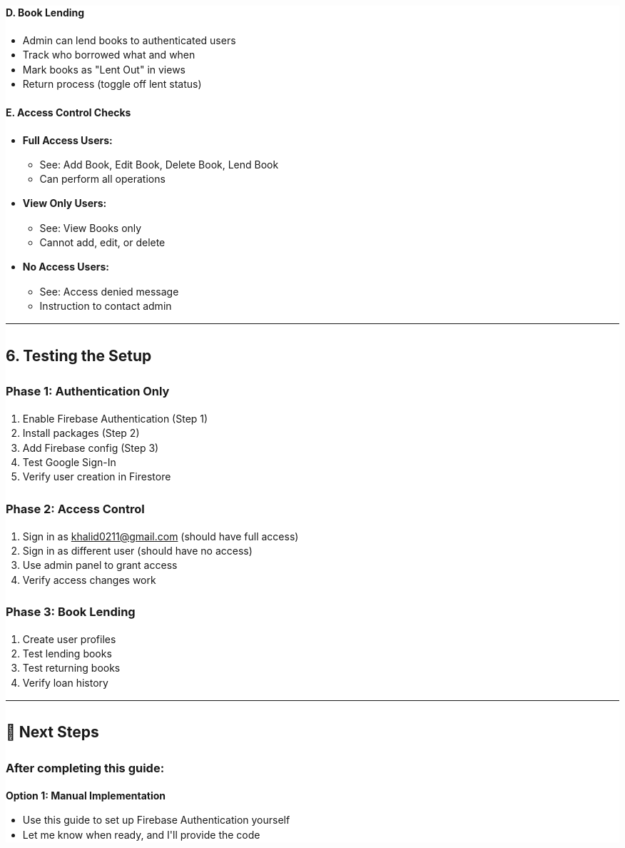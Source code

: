#### D. Book Lending
- Admin can lend books to authenticated users
- Track who borrowed what and when
- Mark books as "Lent Out" in views
- Return process (toggle off lent status)

#### E. Access Control Checks
- **Full Access Users:**
  - See: Add Book, Edit Book, Delete Book, Lend Book
  - Can perform all operations

- **View Only Users:**
  - See: View Books only
  - Cannot add, edit, or delete

- **No Access Users:**
  - See: Access denied message
  - Instruction to contact admin

---

## 6. Testing the Setup

### Phase 1: Authentication Only
1. Enable Firebase Authentication (Step 1)
2. Install packages (Step 2)
3. Add Firebase config (Step 3)
4. Test Google Sign-In
5. Verify user creation in Firestore

### Phase 2: Access Control
1. Sign in as khalid0211@gmail.com (should have full access)
2. Sign in as different user (should have no access)
3. Use admin panel to grant access
4. Verify access changes work

### Phase 3: Book Lending
1. Create user profiles
2. Test lending books
3. Test returning books
4. Verify loan history

---

## 🚀 Next Steps

### After completing this guide:

**Option 1: Manual Implementation**
- Use this guide to set up Firebase Authentication yourself
- Let me know when ready, and I'll provide the code
